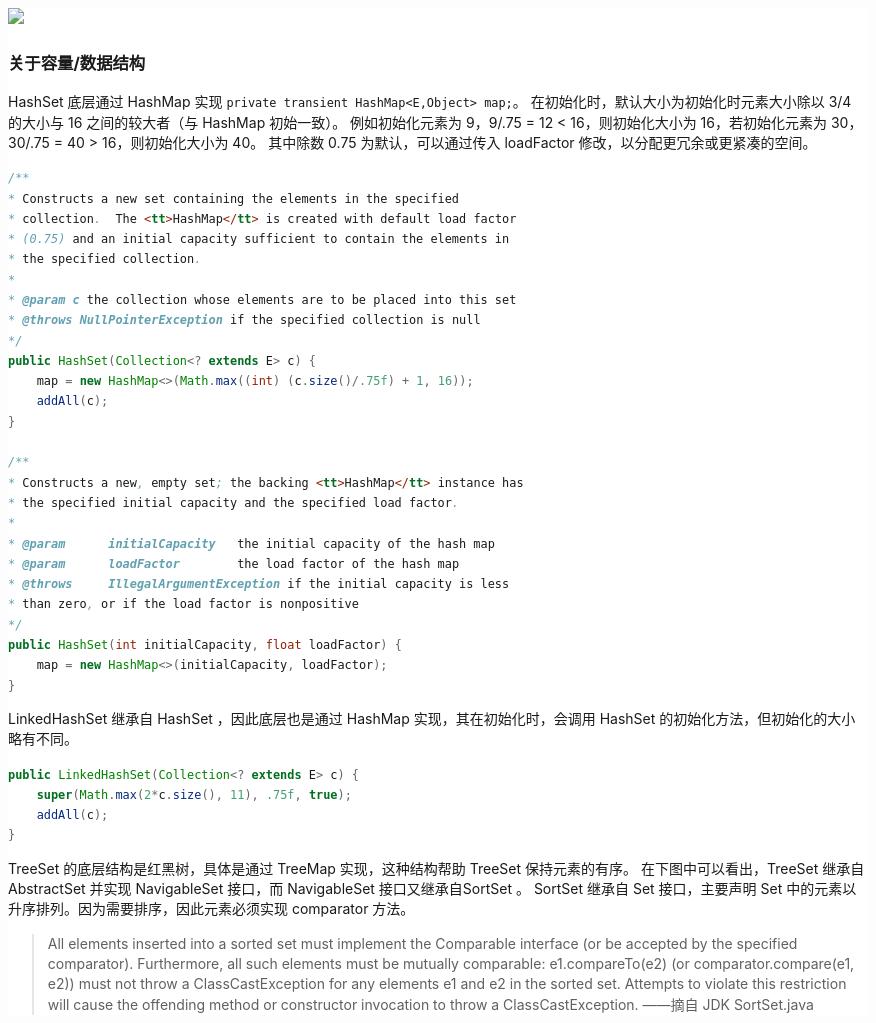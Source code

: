![](http://img.wenchao.wang/17-5-17/76653471-file_1494990801304_17fe0.png)
<br/>

### 关于容量/数据结构
HashSet  底层通过 HashMap  实现 `private transient HashMap<E,Object> map;`。
在初始化时，默认大小为初始化时元素大小除以 3/4 的大小与 16 之间的较大者（与 HashMap  初始一致）。
例如初始化元素为 9，9/.75 = 12 < 16，则初始化大小为 16，若初始化元素为 30，30/.75 = 40 > 16，则初始化大小为 40。
其中除数 0.75 为默认，可以通过传入 loadFactor  修改，以分配更冗余或更紧凑的空间。
```Java
/**
* Constructs a new set containing the elements in the specified
* collection.  The <tt>HashMap</tt> is created with default load factor
* (0.75) and an initial capacity sufficient to contain the elements in
* the specified collection.
*
* @param c the collection whose elements are to be placed into this set
* @throws NullPointerException if the specified collection is null
*/
public HashSet(Collection<? extends E> c) {
    map = new HashMap<>(Math.max((int) (c.size()/.75f) + 1, 16));
    addAll(c);
}

/**
* Constructs a new, empty set; the backing <tt>HashMap</tt> instance has
* the specified initial capacity and the specified load factor.
*
* @param      initialCapacity   the initial capacity of the hash map
* @param      loadFactor        the load factor of the hash map
* @throws     IllegalArgumentException if the initial capacity is less
* than zero, or if the load factor is nonpositive
*/
public HashSet(int initialCapacity, float loadFactor) {
    map = new HashMap<>(initialCapacity, loadFactor);
}
```

   LinkedHashSet  继承自 HashSet ，因此底层也是通过 HashMap  实现，其在初始化时，会调用 HashSet  的初始化方法，但初始化的大小略有不同。
```Java
public LinkedHashSet(Collection<? extends E> c) {
    super(Math.max(2*c.size(), 11), .75f, true);
    addAll(c);
}
```

   TreeSet  的底层结构是红黑树，具体是通过 TreeMap  实现，这种结构帮助 TreeSet  保持元素的有序。
   在下图中可以看出，TreeSet  继承自 AbstractSet  并实现 NavigableSet  接口，而 NavigableSet  接口又继承自SortSet 。
   SortSet  继承自 Set  接口，主要声明 Set  中的元素以升序排列。因为需要排序，因此元素必须实现 comparator  方法。
>   All elements inserted into a sorted set must implement the Comparable interface (or be accepted by the specified comparator). Furthermore, all such elements must be mutually comparable: e1.compareTo(e2) (or comparator.compare(e1, e2)) must not throw a
>   ClassCastException for any elements e1 and e2 in the sorted set. Attempts to violate this restriction will cause the offending method or constructor invocation to throw a ClassCastException.
>   ——摘自 JDK SortSet.java
